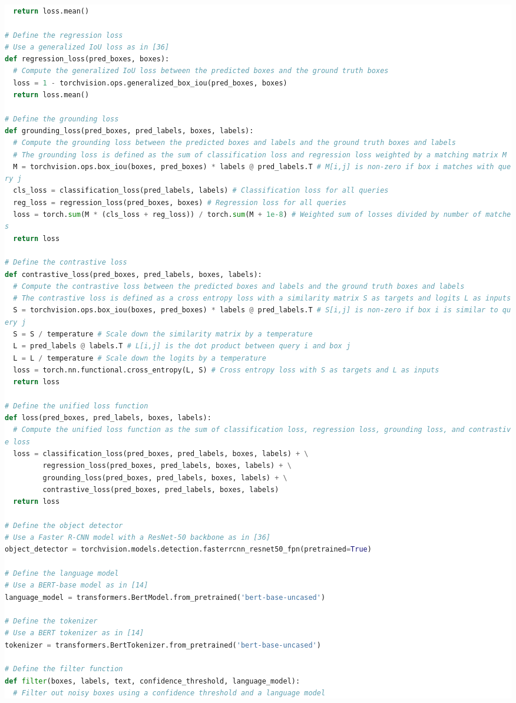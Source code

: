 ```python
  return loss.mean()

# Define the regression loss
# Use a generalized IoU loss as in [36]
def regression_loss(pred_boxes, boxes):
  # Compute the generalized IoU loss between the predicted boxes and the ground truth boxes
  loss = 1 - torchvision.ops.generalized_box_iou(pred_boxes, boxes)
  return loss.mean()

# Define the grounding loss
def grounding_loss(pred_boxes, pred_labels, boxes, labels):
  # Compute the grounding loss between the predicted boxes and labels and the ground truth boxes and labels
  # The grounding loss is defined as the sum of classification loss and regression loss weighted by a matching matrix M
  M = torchvision.ops.box_iou(boxes, pred_boxes) * labels @ pred_labels.T # M[i,j] is non-zero if box i matches with query j
  cls_loss = classification_loss(pred_labels, labels) # Classification loss for all queries
  reg_loss = regression_loss(pred_boxes, boxes) # Regression loss for all queries
  loss = torch.sum(M * (cls_loss + reg_loss)) / torch.sum(M + 1e-8) # Weighted sum of losses divided by number of matches
  return loss

# Define the contrastive loss
def contrastive_loss(pred_boxes, pred_labels, boxes, labels):
  # Compute the contrastive loss between the predicted boxes and labels and the ground truth boxes and labels
  # The contrastive loss is defined as a cross entropy loss with a similarity matrix S as targets and logits L as inputs 
  S = torchvision.ops.box_iou(boxes, pred_boxes) * labels @ pred_labels.T # S[i,j] is non-zero if box i is similar to query j 
  S = S / temperature # Scale down the similarity matrix by a temperature
  L = pred_labels @ labels.T # L[i,j] is the dot product between query i and box j
  L = L / temperature # Scale down the logits by a temperature
  loss = torch.nn.functional.cross_entropy(L, S) # Cross entropy loss with S as targets and L as inputs
  return loss

# Define the unified loss function
def loss(pred_boxes, pred_labels, boxes, labels):
  # Compute the unified loss function as the sum of classification loss, regression loss, grounding loss, and contrastive loss
  loss = classification_loss(pred_boxes, pred_labels, boxes, labels) + \
         regression_loss(pred_boxes, pred_labels, boxes, labels) + \
         grounding_loss(pred_boxes, pred_labels, boxes, labels) + \
         contrastive_loss(pred_boxes, pred_labels, boxes, labels)
  return loss

# Define the object detector
# Use a Faster R-CNN model with a ResNet-50 backbone as in [36]
object_detector = torchvision.models.detection.fasterrcnn_resnet50_fpn(pretrained=True)

# Define the language model
# Use a BERT-base model as in [14]
language_model = transformers.BertModel.from_pretrained('bert-base-uncased')

# Define the tokenizer
# Use a BERT tokenizer as in [14]
tokenizer = transformers.BertTokenizer.from_pretrained('bert-base-uncased')

# Define the filter function
def filter(boxes, labels, text, confidence_threshold, language_model):
  # Filter out noisy boxes using a confidence threshold and a language model
```

[1]: https://arxiv.org/pdf/2112.03857v2.pdf "Grounded Language-Image Pre-training - arXiv.org"
[2]: https://arxiv.org/abs/2112.03857 "[2112.03857] Grounded Language-Image Pre-training - arXiv.org"
[3]: http://export.arxiv.org/abs/1908.03857v2 "[1908.03857v2] Homotopy Invariance of the string topology coproduct"
[1]: https://arxiv.org/abs/2112.03857 "[2112.03857] Grounded Language-Image Pre-training - arXiv.org"
[2]: https://arxiv.org/pdf/2112.03857v2.pdf "Grounded Language-Image Pre-training - arXiv.org"
[3]: http://export.arxiv.org/abs/1908.03857v2 "[1908.03857v2] Homotopy Invariance of the string topology coproduct"